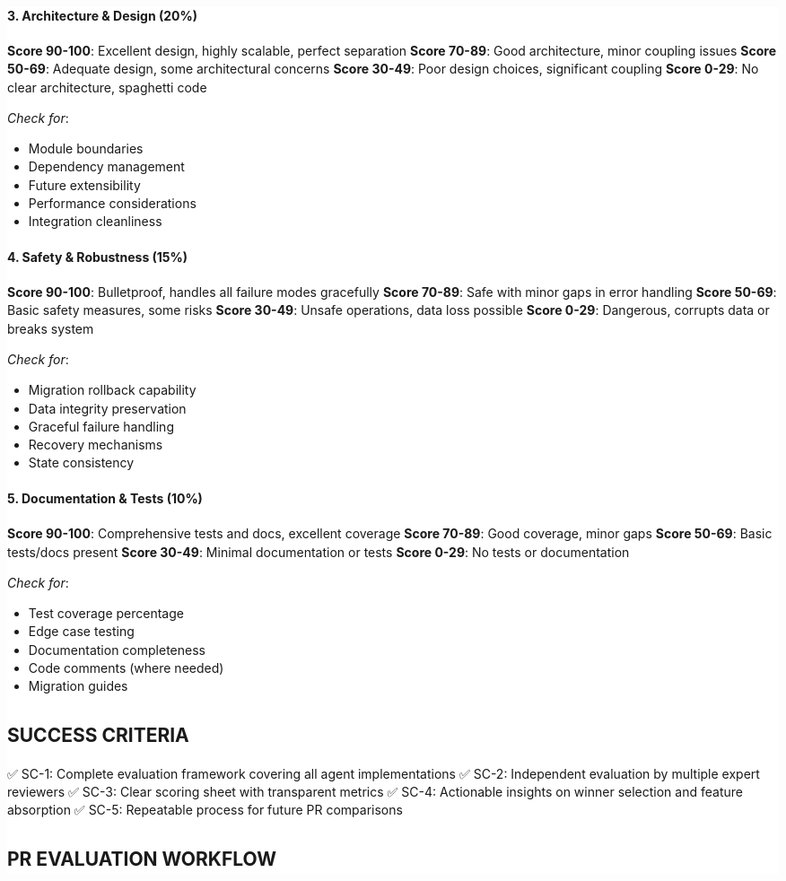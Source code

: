 #### 3. **Architecture & Design** (20%)
**Score 90-100**: Excellent design, highly scalable, perfect separation
**Score 70-89**: Good architecture, minor coupling issues
**Score 50-69**: Adequate design, some architectural concerns
**Score 30-49**: Poor design choices, significant coupling
**Score 0-29**: No clear architecture, spaghetti code

*Check for*:
- Module boundaries
- Dependency management
- Future extensibility
- Performance considerations
- Integration cleanliness

#### 4. **Safety & Robustness** (15%)
**Score 90-100**: Bulletproof, handles all failure modes gracefully
**Score 70-89**: Safe with minor gaps in error handling
**Score 50-69**: Basic safety measures, some risks
**Score 30-49**: Unsafe operations, data loss possible
**Score 0-29**: Dangerous, corrupts data or breaks system

*Check for*:
- Migration rollback capability
- Data integrity preservation
- Graceful failure handling
- Recovery mechanisms
- State consistency

#### 5. **Documentation & Tests** (10%)
**Score 90-100**: Comprehensive tests and docs, excellent coverage
**Score 70-89**: Good coverage, minor gaps
**Score 50-69**: Basic tests/docs present
**Score 30-49**: Minimal documentation or tests
**Score 0-29**: No tests or documentation

*Check for*:
- Test coverage percentage
- Edge case testing
- Documentation completeness
- Code comments (where needed)
- Migration guides

## SUCCESS CRITERIA
✅ SC-1: Complete evaluation framework covering all agent implementations
✅ SC-2: Independent evaluation by multiple expert reviewers
✅ SC-3: Clear scoring sheet with transparent metrics
✅ SC-4: Actionable insights on winner selection and feature absorption
✅ SC-5: Repeatable process for future PR comparisons

## PR EVALUATION WORKFLOW

